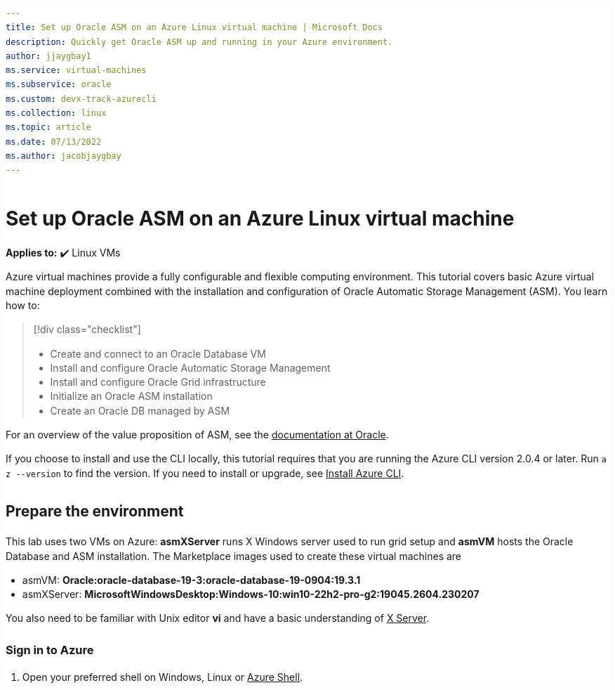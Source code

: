 ```yaml
---
title: Set up Oracle ASM on an Azure Linux virtual machine | Microsoft Docs
description: Quickly get Oracle ASM up and running in your Azure environment.
author: jjaygbay1
ms.service: virtual-machines
ms.subservice: oracle
ms.custom: devx-track-azurecli
ms.collection: linux
ms.topic: article
ms.date: 07/13/2022
ms.author: jacobjaygbay
---
```


# Set up Oracle ASM on an Azure Linux virtual machine

**Applies to:** :heavy_check_mark: Linux VMs 

Azure virtual machines provide a fully configurable and flexible computing environment. This tutorial covers basic Azure virtual machine deployment combined with the installation and configuration of Oracle Automatic Storage Management (ASM).  You learn how to:

> [!div class="checklist"]
> * Create and connect to an Oracle Database VM
> * Install and configure Oracle Automatic Storage Management
> * Install and configure Oracle Grid infrastructure
> * Initialize an Oracle ASM installation
> * Create an Oracle DB managed by ASM

For an overview of the value proposition of ASM, see the [documentation at Oracle](https://aka.ms/oracle/asm).

If you choose to install and use the CLI locally, this tutorial requires that you are running the Azure CLI version 2.0.4 or later. Run `az --version` to find the version. If you need to install or upgrade, see [Install Azure CLI]( /cli/azure/install-azure-cli).

## Prepare the environment

This lab uses two VMs on Azure: **asmXServer** runs X Windows server used to run grid setup and **asmVM** hosts the Oracle Database and ASM installation. The Marketplace images used to create these virtual machines are

* asmVM: **Oracle:oracle-database-19-3:oracle-database-19-0904:19.3.1**
* asmXServer: **MicrosoftWindowsDesktop:Windows-10:win10-22h2-pro-g2:19045.2604.230207**

You also need to be familiar with Unix editor **vi** and have a basic understanding of [X Server](https://en.wikipedia.org/wiki/X_Window_System).

### Sign in to Azure

1. Open your preferred shell on Windows, Linux or [Azure Shell](https://shell.azure.com).

